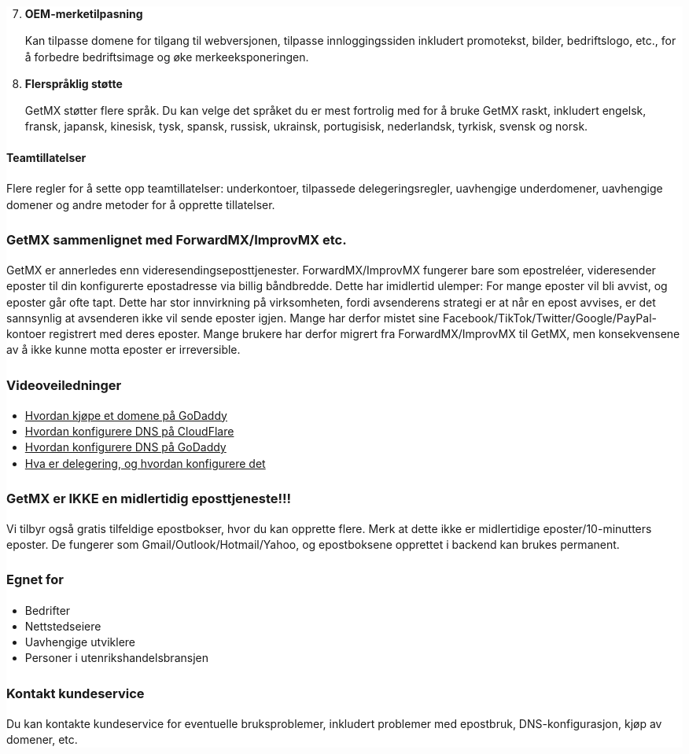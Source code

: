 7. **OEM-merketilpasning**

   Kan tilpasse domene for tilgang til webversjonen, tilpasse innloggingssiden inkludert promotekst, bilder, bedriftslogo, etc., for å forbedre bedriftsimage og øke merkeeksponeringen.

8. **Flerspråklig støtte**

   GetMX støtter flere språk. Du kan velge det språket du er mest fortrolig med for å bruke GetMX raskt, inkludert engelsk, fransk, japansk, kinesisk, tysk, spansk, russisk, ukrainsk, portugisisk, nederlandsk, tyrkisk, svensk og norsk.

#### Teamtillatelser

Flere regler for å sette opp teamtillatelser: underkontoer, tilpassede delegeringsregler, uavhengige underdomener, uavhengige domener og andre metoder for å opprette tillatelser.

### GetMX sammenlignet med ForwardMX/ImprovMX etc.

GetMX er annerledes enn videresendingseposttjenester. ForwardMX/ImprovMX fungerer bare som epostreléer, videresender eposter til din konfigurerte epostadresse via billig båndbredde. Dette har imidlertid ulemper: For mange eposter vil bli avvist, og eposter går ofte tapt. Dette har stor innvirkning på virksomheten, fordi avsenderens strategi er at når en epost avvises, er det sannsynlig at avsenderen ikke vil sende eposter igjen. Mange har derfor mistet sine Facebook/TikTok/Twitter/Google/PayPal-kontoer registrert med deres eposter. Mange brukere har derfor migrert fra ForwardMX/ImprovMX til GetMX, men konsekvensene av å ikke kunne motta eposter er irreversible.

### Videoveiledninger
- [Hvordan kjøpe et domene på GoDaddy](https://youtu.be/UL6ELt46HsI)
- [Hvordan konfigurere DNS på CloudFlare](https://youtu.be/HkQdgdyGac0)
- [Hvordan konfigurere DNS på GoDaddy](https://youtu.be/0iUUg0Qa5N8)
- [Hva er delegering, og hvordan konfigurere det](https://youtu.be/KSr1BQ39sAA)

### GetMX er IKKE en midlertidig eposttjeneste!!!
Vi tilbyr også gratis tilfeldige epostbokser, hvor du kan opprette flere. Merk at dette ikke er midlertidige eposter/10-minutters eposter. De fungerer som Gmail/Outlook/Hotmail/Yahoo, og epostboksene opprettet i backend kan brukes permanent.

### Egnet for
- Bedrifter
- Nettstedseiere
- Uavhengige utviklere
- Personer i utenrikshandelsbransjen

### Kontakt kundeservice
Du kan kontakte kundeservice for eventuelle bruksproblemer, inkludert problemer med epostbruk, DNS-konfigurasjon, kjøp av domener, etc.
